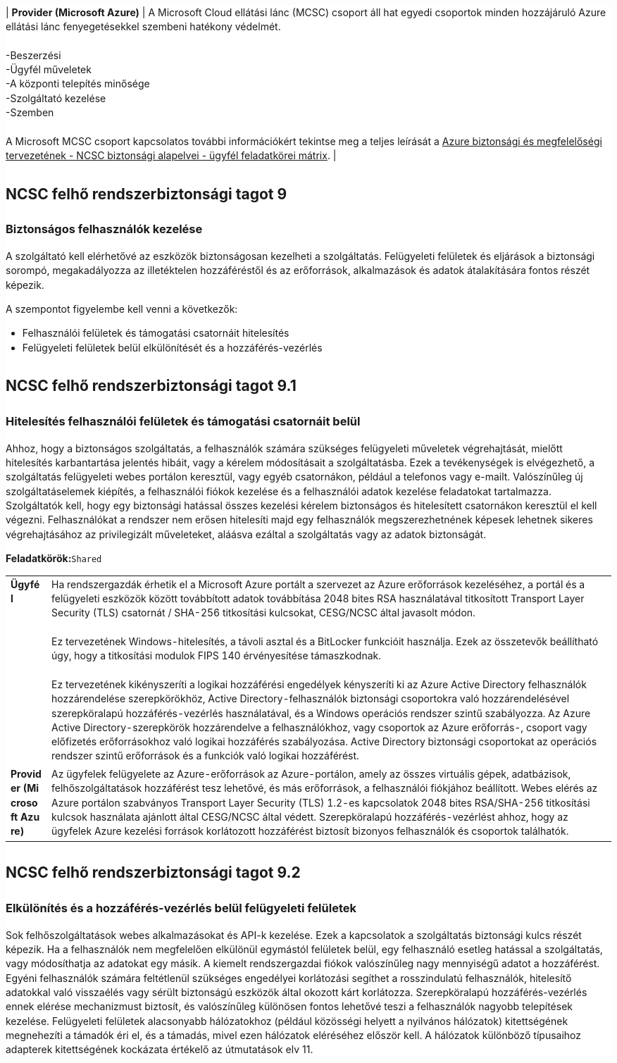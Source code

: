 | **Provider&nbsp;(Microsoft&nbsp;Azure)** | A Microsoft Cloud ellátási lánc (MCSC) csoport áll hat egyedi csoportok minden hozzájáruló Azure ellátási lánc fenyegetésekkel szembeni hatékony védelmét.  <br />  <br /> -Beszerzési <br /> -Ügyfél műveletek <br /> -A központi telepítés minősége <br /> -Szolgáltató kezelése <br /> -Szemben <br />  <br /> A Microsoft MCSC csoport kapcsolatos további információkért tekintse meg a teljes leírását a [Azure biztonsági és megfelelőségi tervezetének - NCSC biztonsági alapelvei - ügyfél feladatkörei mátrix](https://aka.ms/blueprintuk-gcrm). |


 ## <a name="ncsc-cloud-security-principle-9"></a>NCSC felhő rendszerbiztonsági tagot 9
### <a name="secure-user-management"></a>Biztonságos felhasználók kezelése
A szolgáltató kell elérhetővé az eszközök biztonságosan kezelheti a szolgáltatás. Felügyeleti felületek és eljárások a biztonsági sorompó, megakadályozza az illetéktelen hozzáféréstől és az erőforrások, alkalmazások és adatok átalakítására fontos részét képezik.

A szempontot figyelembe kell venni a következők:

- Felhasználói felületek és támogatási csatornáit hitelesítés
- Felügyeleti felületek belül elkülönítését és a hozzáférés-vezérlés



 ## <a name="ncsc-cloud-security-principle-91"></a>NCSC felhő rendszerbiztonsági tagot 9.1
### <a name="authentication-of-users-to-management-interfaces-and-within-support-channels"></a>Hitelesítés felhasználói felületek és támogatási csatornáit belül
Ahhoz, hogy a biztonságos szolgáltatás, a felhasználók számára szükséges felügyeleti műveletek végrehajtását, mielőtt hitelesítés karbantartása jelentés hibáit, vagy a kérelem módosításait a szolgáltatásba.
Ezek a tevékenységek is elvégezhető, a szolgáltatás felügyeleti webes portálon keresztül, vagy egyéb csatornákon, például a telefonos vagy e-mailt. Valószínűleg új szolgáltatáselemek kiépítés, a felhasználói fiókok kezelése és a felhasználói adatok kezelése feladatokat tartalmazza.
Szolgáltatók kell, hogy egy biztonsági hatással összes kezelési kérelem biztonságos és hitelesített csatornákon keresztül el kell végezni. Felhasználókat a rendszer nem erősen hitelesíti majd egy felhasználók megszerezhetnének képesek lehetnek sikeres végrehajtásához az privilegizált műveleteket, aláásva ezáltal a szolgáltatás vagy az adatok biztonságát.


**Feladatkörök:**`Shared`


|||
|---|---|
| **Ügyfél** | Ha rendszergazdák érhetik el a Microsoft Azure portált a szervezet az Azure erőforrások kezeléséhez, a portál és a felügyeleti eszközök között továbbított adatok továbbítása 2048 bites RSA használatával titkosított Transport Layer Security (TLS) csatornát / SHA-256 titkosítási kulcsokat, CESG/NCSC által javasolt módon.  <br /> <br /> Ez tervezetének Windows-hitelesítés, a távoli asztal és a BitLocker funkcióit használja. Ezek az összetevők beállítható úgy, hogy a titkosítási modulok FIPS 140 érvényesítése támaszkodnak. <br /> <br /> Ez tervezetének kikényszeríti a logikai hozzáférési engedélyek kényszeríti ki az Azure Active Directory felhasználók hozzárendelése szerepkörökhöz, Active Directory-felhasználók biztonsági csoportokra való hozzárendelésével szerepköralapú hozzáférés-vezérlés használatával, és a Windows operációs rendszer szintű szabályozza. Az Azure Active Directory-szerepkörök hozzárendelve a felhasználókhoz, vagy csoportok az Azure erőforrás-, csoport vagy előfizetés erőforrásokhoz való logikai hozzáférés szabályozása. Active Directory biztonsági csoportokat az operációs rendszer szintű erőforrások és a funkciók való logikai hozzáférést. |
| **Provider&nbsp;(Microsoft&nbsp;Azure)** | Az ügyfelek felügyelete az Azure-erőforrások az Azure-portálon, amely az összes virtuális gépek, adatbázisok, felhőszolgáltatások hozzáférést tesz lehetővé, és más erőforrások, a felhasználói fiókjához beállított. Webes elérés az Azure portálon szabványos Transport Layer Security (TLS) 1.2-es kapcsolatok 2048 bites RSA/SHA-256 titkosítási kulcsok használata ajánlott által CESG/NCSC által védett. Szerepköralapú hozzáférés-vezérlést ahhoz, hogy az ügyfelek Azure kezelési források korlátozott hozzáférést biztosít bizonyos felhasználók és csoportok találhatók. |


 ## <a name="ncsc-cloud-security-principle-92"></a>NCSC felhő rendszerbiztonsági tagot 9.2
### <a name="separation-and-access-control-within-management-interfaces"></a>Elkülönítés és a hozzáférés-vezérlés belül felügyeleti felületek
Sok felhőszolgáltatások webes alkalmazásokat és API-k kezelése. Ezek a kapcsolatok a szolgáltatás biztonsági kulcs részét képezik. Ha a felhasználók nem megfelelően elkülönül egymástól felületek belül, egy felhasználó esetleg hatással a szolgáltatás, vagy módosíthatja az adatokat egy másik.
A kiemelt rendszergazdai fiókok valószínűleg nagy mennyiségű adatot a hozzáférést. Egyéni felhasználók számára feltétlenül szükséges engedélyei korlátozási segíthet a rosszindulatú felhasználók, hitelesítő adatokkal való visszaélés vagy sérült biztonságú eszközök által okozott kárt korlátozza.
Szerepköralapú hozzáférés-vezérlés ennek elérése mechanizmust biztosít, és valószínűleg különösen fontos lehetővé teszi a felhasználók nagyobb telepítések kezelése.
Felügyeleti felületek alacsonyabb hálózatokhoz (például közösségi helyett a nyilvános hálózatok) kitettségének megnehezíti a támadók éri el, és a támadás, mivel ezen hálózatok eléréséhez először kell. A hálózatok különböző típusaihoz adapterek kitettségének kockázata értékelő az útmutatások elv 11.
